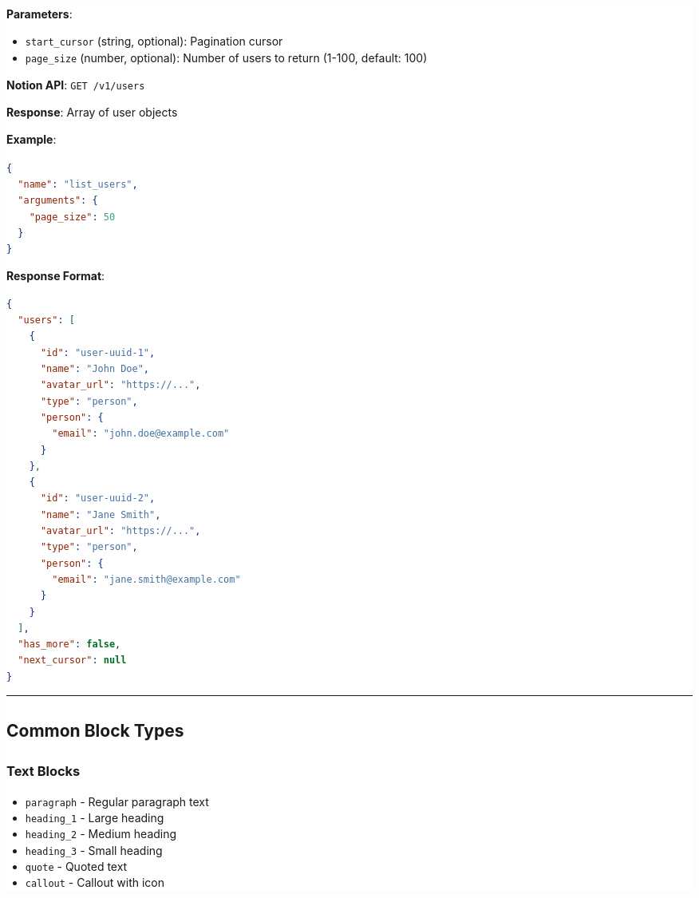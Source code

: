 **Parameters**:
- `start_cursor` (string, optional): Pagination cursor
- `page_size` (number, optional): Number of users to return (1-100, default: 100)

**Notion API**: `GET /v1/users`

**Response**: Array of user objects

**Example**:
```json
{
  "name": "list_users",
  "arguments": {
    "page_size": 50
  }
}
```

**Response Format**:
```json
{
  "users": [
    {
      "id": "user-uuid-1",
      "name": "John Doe",
      "avatar_url": "https://...",
      "type": "person",
      "person": {
        "email": "john.doe@example.com"
      }
    },
    {
      "id": "user-uuid-2",
      "name": "Jane Smith",
      "avatar_url": "https://...",
      "type": "person",
      "person": {
        "email": "jane.smith@example.com"
      }
    }
  ],
  "has_more": false,
  "next_cursor": null
}
```

---

## Common Block Types

### Text Blocks
- `paragraph` - Regular paragraph text
- `heading_1` - Large heading
- `heading_2` - Medium heading
- `heading_3` - Small heading
- `quote` - Quoted text
- `callout` - Callout with icon

